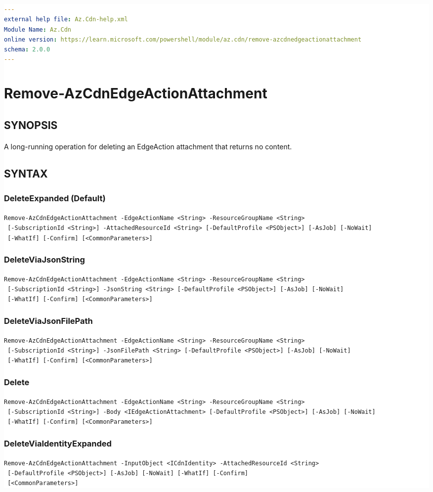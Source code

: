 ```yaml
---
external help file: Az.Cdn-help.xml
Module Name: Az.Cdn
online version: https://learn.microsoft.com/powershell/module/az.cdn/remove-azcdnedgeactionattachment
schema: 2.0.0
---
```


# Remove-AzCdnEdgeActionAttachment

## SYNOPSIS
A long-running operation for deleting an EdgeAction attachment that returns no content.

## SYNTAX

### DeleteExpanded (Default)
```
Remove-AzCdnEdgeActionAttachment -EdgeActionName <String> -ResourceGroupName <String>
 [-SubscriptionId <String>] -AttachedResourceId <String> [-DefaultProfile <PSObject>] [-AsJob] [-NoWait]
 [-WhatIf] [-Confirm] [<CommonParameters>]
```

### DeleteViaJsonString
```
Remove-AzCdnEdgeActionAttachment -EdgeActionName <String> -ResourceGroupName <String>
 [-SubscriptionId <String>] -JsonString <String> [-DefaultProfile <PSObject>] [-AsJob] [-NoWait]
 [-WhatIf] [-Confirm] [<CommonParameters>]
```

### DeleteViaJsonFilePath
```
Remove-AzCdnEdgeActionAttachment -EdgeActionName <String> -ResourceGroupName <String>
 [-SubscriptionId <String>] -JsonFilePath <String> [-DefaultProfile <PSObject>] [-AsJob] [-NoWait]
 [-WhatIf] [-Confirm] [<CommonParameters>]
```

### Delete
```
Remove-AzCdnEdgeActionAttachment -EdgeActionName <String> -ResourceGroupName <String>
 [-SubscriptionId <String>] -Body <IEdgeActionAttachment> [-DefaultProfile <PSObject>] [-AsJob] [-NoWait]
 [-WhatIf] [-Confirm] [<CommonParameters>]
```

### DeleteViaIdentityExpanded
```
Remove-AzCdnEdgeActionAttachment -InputObject <ICdnIdentity> -AttachedResourceId <String>
 [-DefaultProfile <PSObject>] [-AsJob] [-NoWait] [-WhatIf] [-Confirm]
 [<CommonParameters>]
```
